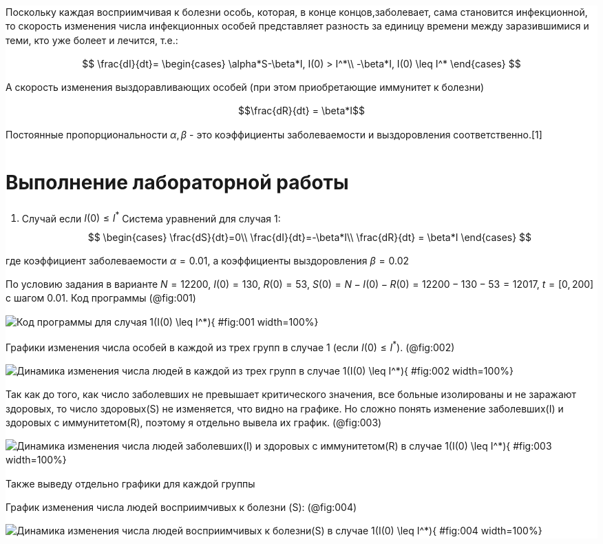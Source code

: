 Поскольку каждая восприимчивая к болезни особь, которая, в конце концов,заболевает, сама становится инфекционной, то скорость изменения числа инфекционных особей представляет разность за единицу времени между заразившимися и теми, кто уже болеет и лечится, т.е.:

$$
\frac{dI}{dt}=
\begin{cases}
    \alpha*S-\beta*I,  I(0) > I^*\\
    -\beta*I,  I(0) \leq I^*
\end{cases}
$$

А скорость изменения выздоравливающих особей (при этом приобретающие иммунитет к болезни)

$$\frac{dR}{dt} = \beta*I$$

Постоянные пропорциональности $\alpha,\beta$ - это коэффициенты заболеваемости и выздоровления соответственно.[1]

# Выполнение лабораторной работы

1. Случай если $I(0) \leq I^*$
Система уравнений для случая 1:
$$
\begin{cases}
    \frac{dS}{dt}=0\\
    \frac{dI}{dt}=-\beta*I\\
    \frac{dR}{dt} = \beta*I
\end{cases}
$$

где коэффициент заболеваемости  $\alpha = 0.01$, а коэффициенты выздоровления $\beta = 0.02$

По условию задания в варианте $N=12200$, $I(0)=130$, $R(0)=53$, $S(0)=N-I(0)- R(0) = 12200 - 130 - 53 = 12017$, $t=[0, 200]$ с шагом 0.01.
Код программы (@fig:001)

![Код программы для случая 1($I(0) \leq I^*$)](lab6p/с1.jpg){ #fig:001 width=100%}

Графики изменения числа особей в каждой из трех групп в случае 1 (если $I(0) \leq I^*$). (@fig:002)

![Динамика изменения числа людей в каждой из трех групп в случае 1($I(0) \leq I^*$)](lab6p/rsi1.jpg){ #fig:002 width=100%}

Так как до того, как число заболевших не превышает критического значения, все больные изолированы и не заражают здоровых, то число здоровых(S) не изменяется, что видно на графике. Но сложно понять изменение заболевших(I) и здоровых с иммунитетом(R), поэтому я отдельно вывела их график. (@fig:003)

![Динамика изменения числа людей заболевших(I) и здоровых с иммунитетом(R) в случае 1($I(0) \leq I^*$)](lab6p/ri1.jpg){ #fig:003 width=100%}

Также выведу отдельно графики для каждой группы

График изменения числа людей восприимчивых к болезни (S): (@fig:004)

![Динамика изменения числа людей восприимчивых к болезни(S) в случае 1($I(0) \leq I^*$)](lab6p/s1.jpg){ #fig:004 width=100%}
